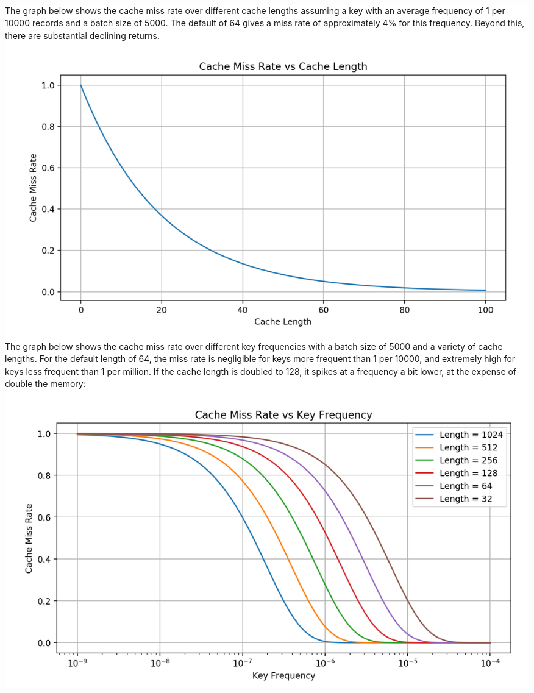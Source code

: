 The graph below shows the cache miss rate over different cache lengths assuming a key with an average frequency of 1 per 10000 records and a batch size of 5000. The default of 64 gives a miss rate of approximately 4% for this frequency. Beyond this, there are substantial declining returns.

[![Cache Miss Rate vs Cache Length](/assets/images/cache-miss-rate-vs-length.png "Cache Miss Rate vs Cache Length")](https://www.desmos.com/calculator/bjcjris94d)

The graph below shows the cache miss rate over different key frequencies with a batch size of 5000 and a variety of cache lengths. For the default length of 64, the miss rate is negligible for keys more frequent than 1 per 10000, and extremely high for keys less frequent than 1 per million. If the cache length is doubled to 128, it spikes at a frequency a bit lower, at the expense of double the memory:

[![Cache Miss Rate vs Key Frequency](/assets/images/cache-miss-rate-vs-freq.png "Cache Miss Rate vs Key Frequency")](https://www.desmos.com/calculator/hdhzehaeeg)
